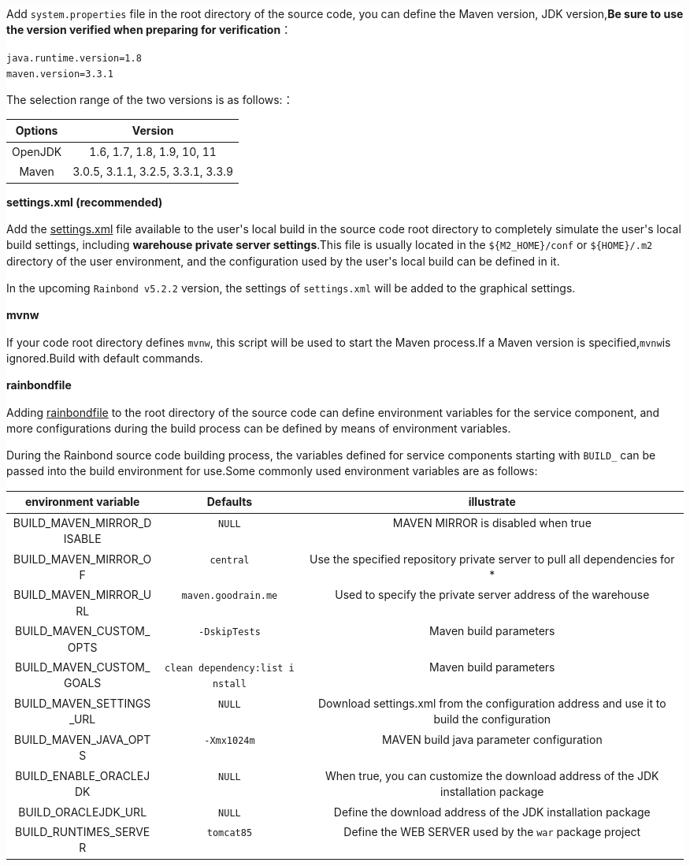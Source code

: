 Add `system.properties` file in the root directory of the source code, you can define the Maven version, JDK version,**Be sure to use the version verified when preparing for verification**：

```bash
java.runtime.version=1.8
maven.version=3.3.1
```

The selection range of the two versions is as follows:：

| Options |              Version              |
|:-------:|:---------------------------------:|
| OpenJDK |    1.6, 1.7, 1.8, 1.9, 10, 11     |
|  Maven  | 3.0.5, 3.1.1, 3.2.5, 3.3.1, 3.3.9 |

**settings.xml (recommended)**

Add the [settings.xml](http://maven.apache.org/settings.html) file available to the user's local build in the source code root directory to completely simulate the user's local build settings, including **warehouse private server settings**.This file is usually located in the `${M2_HOME}/conf` or `${HOME}/.m2` directory of the user environment, and the configuration used by the user's local build can be defined in it.

In the upcoming `Rainbond v5.2.2` version, the settings of `settings.xml` will be added to the graphical settings.

**mvnw**

If your code root directory defines `mvnw`, this script will be used to start the Maven process.If a Maven version is specified,`mvnw`is ignored.Build with default commands.

**rainbondfile**

Adding [rainbondfile](../rainbondfile) to the root directory of the source code can define environment variables for the service component, and more configurations during the build process can be defined by means of environment variables.

During the Rainbond source code building process, the variables defined for service components starting with `BUILD_` can be passed into the build environment for use.Some commonly used environment variables are as follows:

|     environment variable     |            Defaults             |                                         illustrate                                         |
|:----------------------------:|:-------------------------------:|:------------------------------------------------------------------------------------------:|
| BUILD_MAVEN_MIRROR_DISABLE |             `NULL`              |                             MAVEN MIRROR is disabled when true                             |
|   BUILD_MAVEN_MIRROR_OF    |            `central`            |       Use the specified repository private server to pull all dependencies for \*        |
|   BUILD_MAVEN_MIRROR_URL   |       `maven.goodrain.me`       |                Used to specify the private server address of the warehouse                 |
|  BUILD_MAVEN_CUSTOM_OPTS   |          `-DskipTests`          |                                   Maven build parameters                                   |
|  BUILD_MAVEN_CUSTOM_GOALS  | `clean dependency:list install` |                                   Maven build parameters                                   |
|  BUILD_MAVEN_SETTINGS_URL  |             `NULL`              | Download settings.xml from the configuration address and use it to build the configuration |
|   BUILD_MAVEN_JAVA_OPTS    |           `-Xmx1024m`           |                          MAVEN build java parameter configuration                          |
|   BUILD_ENABLE_ORACLEJDK   |             `NULL`              |     When true, you can customize the download address of the JDK installation package      |
|    BUILD_ORACLEJDK_URL     |             `NULL`              |                Define the download address of the JDK installation package                 |
|   BUILD_RUNTIMES_SERVER    |           `tomcat85`            |                  Define the WEB SERVER used by the `war` package project                   |
